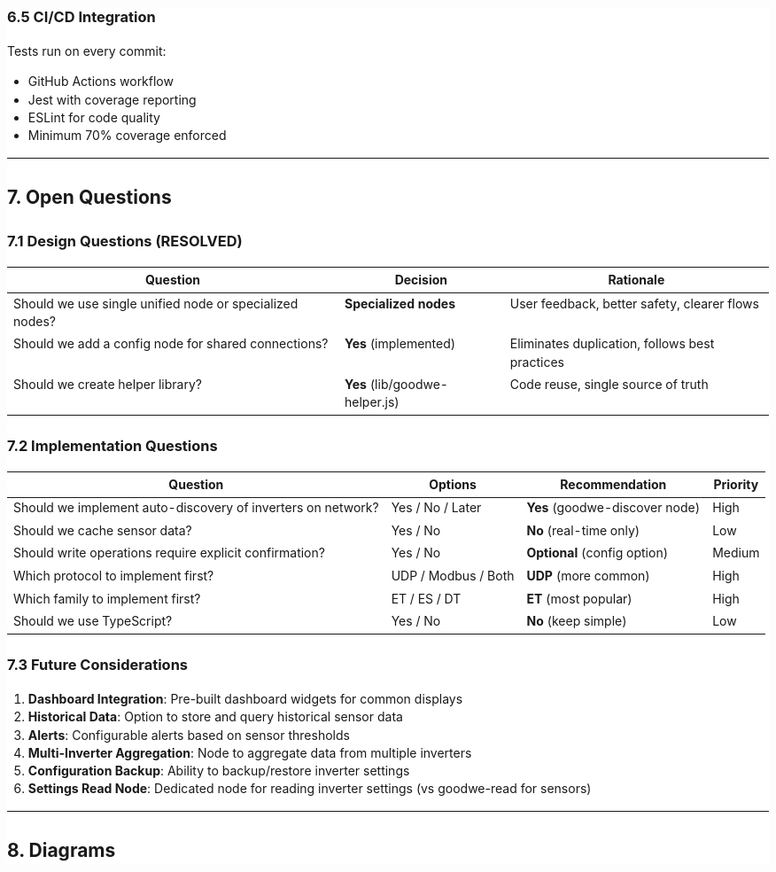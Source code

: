 ### 6.5 CI/CD Integration

Tests run on every commit:
- GitHub Actions workflow
- Jest with coverage reporting
- ESLint for code quality
- Minimum 70% coverage enforced

---

## 7. Open Questions

### 7.1 Design Questions (RESOLVED)

| Question | Decision | Rationale |
|----------|----------|-----------|
| Should we use single unified node or specialized nodes? | **Specialized nodes** | User feedback, better safety, clearer flows |
| Should we add a config node for shared connections? | **Yes** (implemented) | Eliminates duplication, follows best practices |
| Should we create helper library? | **Yes** (lib/goodwe-helper.js) | Code reuse, single source of truth |

### 7.2 Implementation Questions

| Question | Options | Recommendation | Priority |
|----------|---------|----------------|----------|
| Should we implement auto-discovery of inverters on network? | Yes / No / Later | **Yes** (goodwe-discover node) | High |
| Should we cache sensor data? | Yes / No | **No** (real-time only) | Low |
| Should write operations require explicit confirmation? | Yes / No | **Optional** (config option) | Medium |
| Which protocol to implement first? | UDP / Modbus / Both | **UDP** (more common) | High |
| Which family to implement first? | ET / ES / DT | **ET** (most popular) | High |
| Should we use TypeScript? | Yes / No | **No** (keep simple) | Low |

### 7.3 Future Considerations

1. **Dashboard Integration**: Pre-built dashboard widgets for common displays
2. **Historical Data**: Option to store and query historical sensor data
3. **Alerts**: Configurable alerts based on sensor thresholds
4. **Multi-Inverter Aggregation**: Node to aggregate data from multiple inverters
5. **Configuration Backup**: Ability to backup/restore inverter settings
6. **Settings Read Node**: Dedicated node for reading inverter settings (vs goodwe-read for sensors)

---

## 8. Diagrams
